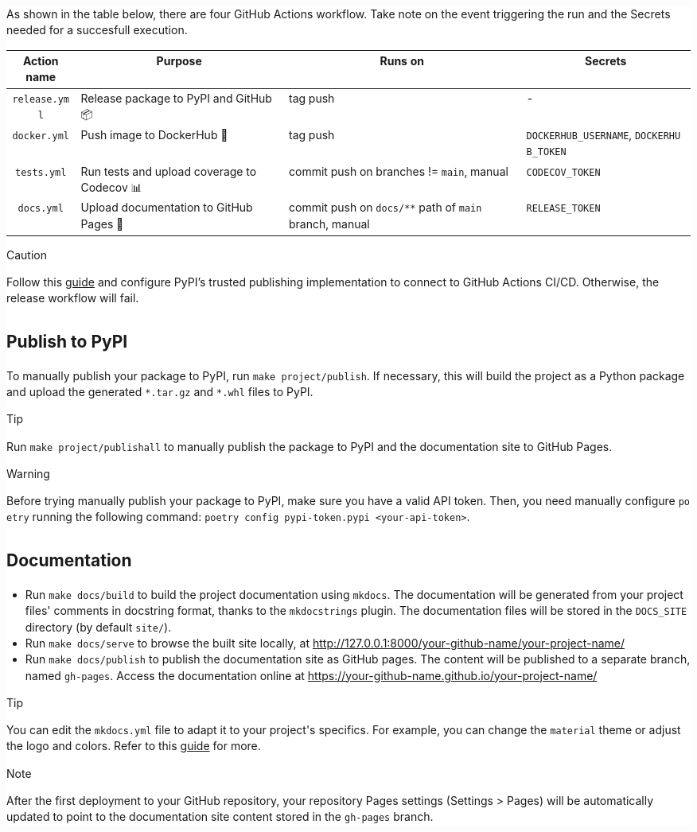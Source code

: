 As shown in the table below, there are four GitHub Actions workflow. Take note on the event triggering the run and the Secrets needed for a succesfull execution.

| **Action name** | **Purpose**                                 | **Runs on**                                            | **Secrets**                             |
|:---------------:|---------------------------------------------|--------------------------------------------------------|-----------------------------------------|
|  `release.yml`  | Release package to PyPI and GitHub 📦       | tag push                                               | -                                       |
|   `docker.yml`  | Push image to DockerHub 🚀                  | tag push                                               | `DOCKERHUB_USERNAME`, `DOCKERHUB_TOKEN` |
|   `tests.yml`   | Run tests and upload coverage to Codecov 📊 | commit push on branches != `main`, manual              | `CODECOV_TOKEN`                         |
|    `docs.yml`   | Upload documentation to GitHub Pages 📓     | commit push on `docs/**` path of `main` branch, manual | `RELEASE_TOKEN`                         |

> [!CAUTION]
> Follow this [guide](https://packaging.python.org/en/latest/guides/publishing-package-distribution-releases-using-github-actions-ci-cd-workflows/#configuring-trusted-publishing) and configure PyPI’s trusted publishing implementation to connect to GitHub Actions CI/CD. Otherwise, the release workflow will fail.

## Publish to PyPI

To manually publish your package to PyPI, run `make project/publish`. If necessary, this will build the project as a Python package and upload the generated `*.tar.gz` and `*.whl` files to PyPI.

> [!TIP]
> Run `make project/publishall` to manually publish the package to PyPI and the documentation site to GitHub Pages.

> [!WARNING]
> Before trying manually publish your package to PyPI, make sure you have a valid API token. Then, you need manually configure `poetry` running the following command: `poetry config pypi-token.pypi <your-api-token>`.

## Documentation

* Run `make docs/build` to build the project documentation using `mkdocs`. The documentation will be generated from your project files' comments in docstring format, thanks to the `mkdocstrings` plugin.
The documentation files will be stored in the `DOCS_SITE` directory (by default `site/`).
* Run `make docs/serve` to browse the built site locally, at http://127.0.0.1:8000/your-github-name/your-project-name/
* Run `make docs/publish` to publish the documentation site as GitHub pages. The content will be published to a separate branch, named `gh-pages`. Access the documentation online at https://your-github-name.github.io/your-project-name/

> [!TIP]
> You can edit the `mkdocs.yml` file to adapt it to your project's specifics. For example, you can change the `material` theme or adjust the logo and colors. Refer to this [guide](https://squidfunk.github.io/mkdocs-material/setup/) for more.

> [!NOTE]
> After the first deployment to your GitHub repository, your repository Pages settings (Settings > Pages) will be automatically updated to point to the documentation site content stored in the `gh-pages` branch.
